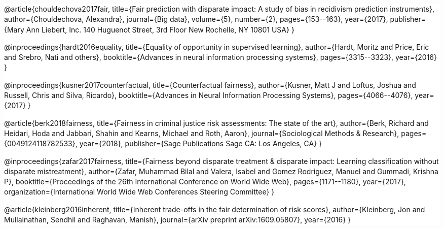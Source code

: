 @article{chouldechova2017fair,
  title={Fair prediction with disparate impact: A study of bias in recidivism prediction instruments},
  author={Chouldechova, Alexandra},
  journal={Big data},
  volume={5},
  number={2},
  pages={153--163},
  year={2017},
  publisher={Mary Ann Liebert, Inc. 140 Huguenot Street, 3rd Floor New Rochelle, NY 10801 USA}
}

@inproceedings{hardt2016equality,
  title={Equality of opportunity in supervised learning},
  author={Hardt, Moritz and Price, Eric and Srebro, Nati and others},
  booktitle={Advances in neural information processing systems},
  pages={3315--3323},
  year={2016}
}

@inproceedings{kusner2017counterfactual,
  title={Counterfactual fairness},
  author={Kusner, Matt J and Loftus, Joshua and Russell, Chris and Silva, Ricardo},
  booktitle={Advances in Neural Information Processing Systems},
  pages={4066--4076},
  year={2017}
}

@article{berk2018fairness,
  title={Fairness in criminal justice risk assessments: The state of the art},
  author={Berk, Richard and Heidari, Hoda and Jabbari, Shahin and Kearns, Michael and Roth, Aaron},
  journal={Sociological Methods \& Research},
  pages={0049124118782533},
  year={2018},
  publisher={Sage Publications Sage CA: Los Angeles, CA}
}

@inproceedings{zafar2017fairness,
  title={Fairness beyond disparate treatment \& disparate impact: Learning classification without disparate mistreatment},
  author={Zafar, Muhammad Bilal and Valera, Isabel and Gomez Rodriguez, Manuel and Gummadi, Krishna P},
  booktitle={Proceedings of the 26th International Conference on World Wide Web},
  pages={1171--1180},
  year={2017},
  organization={International World Wide Web Conferences Steering Committee}
}

@article{kleinberg2016inherent,
  title={Inherent trade-offs in the fair determination of risk scores},
  author={Kleinberg, Jon and Mullainathan, Sendhil and Raghavan, Manish},
  journal={arXiv preprint arXiv:1609.05807},
  year={2016}
}
